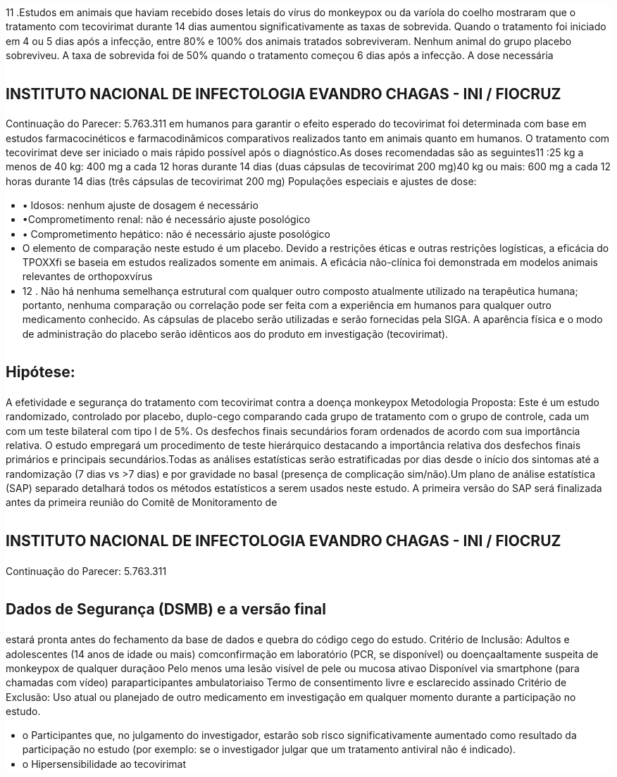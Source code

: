 11 .Estudos em animais que haviam recebido doses letais do vírus do monkeypox ou da varíola do coelho mostraram que o tratamento com tecovirimat durante 14 dias aumentou significativamente as taxas de sobrevida. Quando o tratamento foi iniciado em 4 ou 5 dias após a infecção, entre 80% e 100% dos animais tratados sobreviveram. Nenhum animal do grupo placebo sobreviveu. A taxa de sobrevida foi de 50% quando o tratamento começou 6 dias após a infecção. A dose necessária

## INSTITUTO NACIONAL DE INFECTOLOGIA EVANDRO CHAGAS - INI / FIOCRUZ

Continuação do Parecer: 5.763.311
em humanos para garantir o efeito esperado do tecovirimat foi determinada com base em estudos farmacocinéticos e farmacodinâmicos comparativos realizados tanto em animais quanto em humanos. O tratamento com tecovirimat deve ser iniciado o mais rápido possível após o diagnóstico.As doses recomendadas são as seguintes11 :25 kg a menos de 40 kg: 400 mg a cada 12 horas durante 14 dias (duas cápsulas de tecovirimat 200 mg)40 kg ou mais: 600 mg a cada 12 horas durante 14 dias (três cápsulas de tecovirimat 200 mg) Populações especiais e ajustes de dose:
- • Idosos: nenhum ajuste de dosagem é necessário
- •Comprometimento renal: não é necessário ajuste posológico
- • Comprometimento hepático: não é necessário ajuste posológico
- O elemento de comparação neste estudo é um placebo. Devido a restrições éticas e outras restrições logísticas, a eficácia do TPOXXfi se baseia em estudos
realizados somente em animais. A eficácia não-clínica foi demonstrada em modelos animais relevantes de orthopoxvírus
- 12 . Não há nenhuma semelhança estrutural com qualquer outro composto atualmente utilizado na terapêutica humana; portanto, nenhuma comparação ou correlação pode ser feita com a experiência em humanos para qualquer outro medicamento conhecido. As cápsulas de placebo serão utilizadas e serão fornecidas pela SIGA. A aparência física e o modo de administração do placebo serão idênticos aos do produto em investigação (tecovirimat).

## Hipótese:
A efetividade e segurança do tratamento com tecovirimat contra a doença monkeypox Metodologia Proposta:
Este é um estudo randomizado, controlado por placebo, duplo-cego comparando cada grupo de tratamento com o grupo de controle, cada um com um teste bilateral com tipo I de 5%. Os desfechos finais secundários foram ordenados de acordo com sua importância relativa. O estudo empregará um procedimento de teste hierárquico destacando a importância relativa dos desfechos finais primários e principais secundários.Todas as análises estatísticas serão estratificadas por dias desde o início dos sintomas até a randomização (7 dias vs &gt;7 dias) e por gravidade no basal (presença de
complicação sim/não).Um plano de análise estatística (SAP) separado detalhará todos os métodos estatísticos a serem usados neste estudo. A
primeira versão do SAP será finalizada antes da primeira reunião do Comitê de Monitoramento de

## INSTITUTO NACIONAL DE INFECTOLOGIA EVANDRO CHAGAS - INI / FIOCRUZ
Continuação do Parecer: 5.763.311

## Dados de Segurança (DSMB) e a versão final
estará pronta antes do fechamento da base de dados e quebra do código cego do estudo.
Critério de Inclusão:
Adultos e adolescentes (14 anos de idade ou mais) comconfirmação em laboratório (PCR, se disponível) ou doençaaltamente suspeita de monkeypox de qualquer duraçãoo Pelo menos uma lesão visível de pele ou mucosa ativao Disponível via smartphone (para chamadas com vídeo)
paraparticipantes ambulatoriaiso Termo de consentimento livre e esclarecido assinado
Critério de Exclusão:
Uso atual ou planejado de outro medicamento em investigação em qualquer momento durante a participação  no  estudo.
- o Participantes que, no julgamento do investigador, estarão sob risco significativamente aumentado como resultado da participação no estudo (por
exemplo: se o investigador julgar que um tratamento antiviral não é indicado).
- o Hipersensibilidade ao tecovirimat